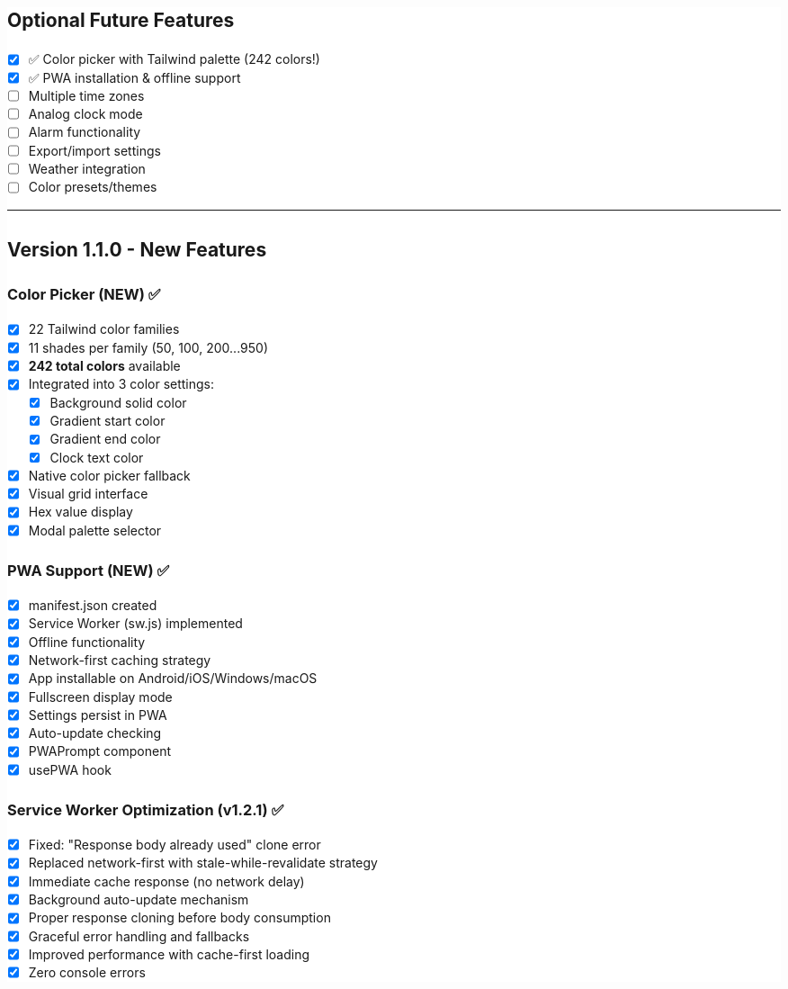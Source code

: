 ## Optional Future Features

- [x] ✅ Color picker with Tailwind palette (242 colors!)
- [x] ✅ PWA installation & offline support
- [ ] Multiple time zones
- [ ] Analog clock mode
- [ ] Alarm functionality
- [ ] Export/import settings
- [ ] Weather integration
- [ ] Color presets/themes

---

## Version 1.1.0 - New Features

### Color Picker (NEW) ✅
- [x] 22 Tailwind color families
- [x] 11 shades per family (50, 100, 200...950)
- [x] **242 total colors** available
- [x] Integrated into 3 color settings:
  - [x] Background solid color
  - [x] Gradient start color
  - [x] Gradient end color
  - [x] Clock text color
- [x] Native color picker fallback
- [x] Visual grid interface
- [x] Hex value display
- [x] Modal palette selector

### PWA Support (NEW) ✅
- [x] manifest.json created
- [x] Service Worker (sw.js) implemented
- [x] Offline functionality
- [x] Network-first caching strategy
- [x] App installable on Android/iOS/Windows/macOS
- [x] Fullscreen display mode
- [x] Settings persist in PWA
- [x] Auto-update checking
- [x] PWAPrompt component
- [x] usePWA hook

### Service Worker Optimization (v1.2.1) ✅
- [x] Fixed: "Response body already used" clone error
- [x] Replaced network-first with stale-while-revalidate strategy
- [x] Immediate cache response (no network delay)
- [x] Background auto-update mechanism
- [x] Proper response cloning before body consumption
- [x] Graceful error handling and fallbacks
- [x] Improved performance with cache-first loading
- [x] Zero console errors
